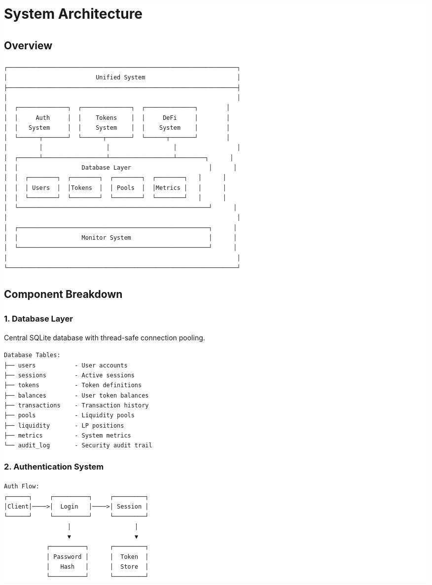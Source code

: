 # System Architecture

## Overview

```
┌─────────────────────────────────────────────────────────────────┐
│                         Unified System                          │
├─────────────────────────────────────────────────────────────────┤
│                                                                 │
│  ┌──────────────┐  ┌──────────────┐  ┌──────────────┐        │
│  │     Auth     │  │    Tokens    │  │     DeFi     │        │
│  │   System     │  │    System    │  │    System    │        │
│  └──────┬───────┘  └──────┬───────┘  └──────┬───────┘        │
│         │                  │                  │                 │
│  ┌──────┴──────────────────┴──────────────────┴────────┐      │
│  │                  Database Layer                      │      │
│  │  ┌────────┐  ┌────────┐  ┌────────┐  ┌────────┐   │      │
│  │  │ Users  │  │Tokens  │  │ Pools  │  │Metrics │   │      │
│  │  └────────┘  └────────┘  └────────┘  └────────┘   │      │
│  └──────────────────────────────────────────────────────┘      │
│                                                                 │
│  ┌──────────────────────────────────────────────────────┐      │
│  │                  Monitor System                      │      │
│  └──────────────────────────────────────────────────────┘      │
│                                                                 │
└─────────────────────────────────────────────────────────────────┘
```

## Component Breakdown

### 1. Database Layer
Central SQLite database with thread-safe connection pooling.

```
Database Tables:
├── users           - User accounts
├── sessions        - Active sessions
├── tokens          - Token definitions
├── balances        - User token balances
├── transactions    - Transaction history
├── pools           - Liquidity pools
├── liquidity       - LP positions
├── metrics         - System metrics
└── audit_log       - Security audit trail
```

### 2. Authentication System

```
Auth Flow:
┌──────┐     ┌──────────┐     ┌─────────┐
│Client│────>│  Login   │────>│ Session │
└──────┘     └──────────┘     └─────────┘
                  │                  │
                  ▼                  ▼
            ┌──────────┐      ┌─────────┐
            │ Password │      │  Token  │
            │   Hash   │      │  Store  │
            └──────────┘      └─────────┘
```
